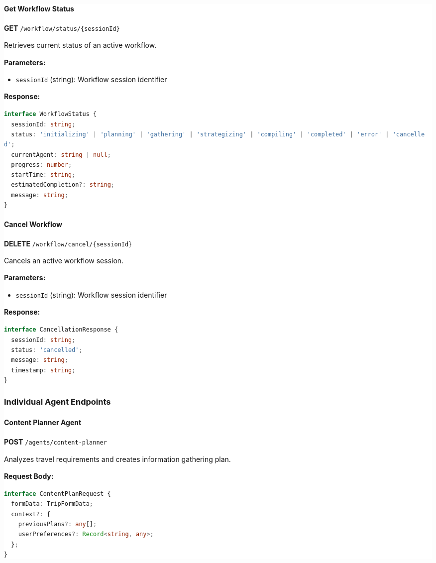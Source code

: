 #### Get Workflow Status
**GET** `/workflow/status/{sessionId}`

Retrieves current status of an active workflow.

**Parameters:**
- `sessionId` (string): Workflow session identifier

**Response:**
```typescript
interface WorkflowStatus {
  sessionId: string;
  status: 'initializing' | 'planning' | 'gathering' | 'strategizing' | 'compiling' | 'completed' | 'error' | 'cancelled';
  currentAgent: string | null;
  progress: number;
  startTime: string;
  estimatedCompletion?: string;
  message: string;
}
```

#### Cancel Workflow
**DELETE** `/workflow/cancel/{sessionId}`

Cancels an active workflow session.

**Parameters:**
- `sessionId` (string): Workflow session identifier

**Response:**
```typescript
interface CancellationResponse {
  sessionId: string;
  status: 'cancelled';
  message: string;
  timestamp: string;
}
```

### Individual Agent Endpoints

#### Content Planner Agent
**POST** `/agents/content-planner`

Analyzes travel requirements and creates information gathering plan.

**Request Body:**
```typescript
interface ContentPlanRequest {
  formData: TripFormData;
  context?: {
    previousPlans?: any[];
    userPreferences?: Record<string, any>;
  };
}
```
